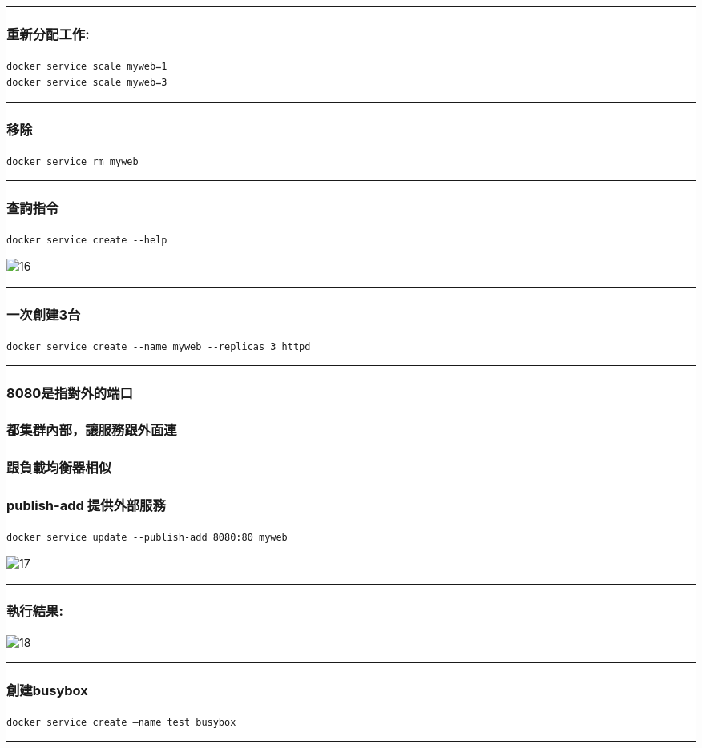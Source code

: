 

---
### 重新分配工作:
```
docker service scale myweb=1
docker service scale myweb=3
```
---

### 移除
```
docker service rm myweb
```

---
### 查詢指令
```
docker service create --help
```
![16](https://hackmd.io/_uploads/r1vgp5-4A.jpg)

---
### 一次創建3台
```
docker service create --name myweb --replicas 3 httpd
```

---
### 8080是指對外的端口
### 都集群內部，讓服務跟外面連
### 跟負載均衡器相似
### publish-add 提供外部服務
```
docker service update --publish-add 8080:80 myweb
```

![17](https://hackmd.io/_uploads/HyjU6q-EC.jpg)


---
### 執行結果:
![18](https://hackmd.io/_uploads/ryk5R9bEC.jpg)


---
### 創建busybox
```
docker service create —name test busybox
```

---